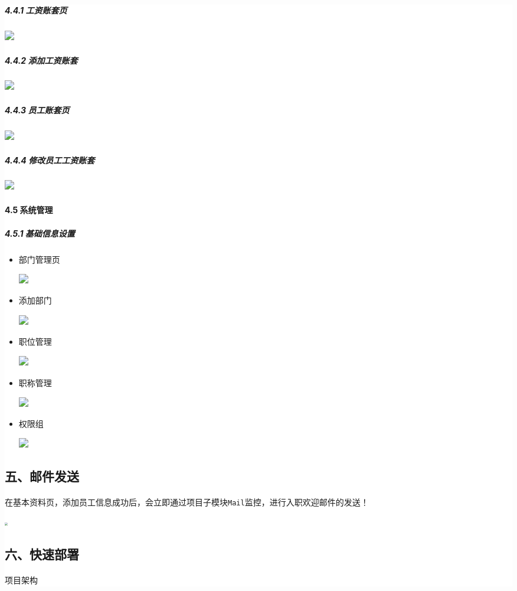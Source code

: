 ##### 4.4.1 工资账套页

![](https://cdn.jsdelivr.net/gh/OriginalCoder0/gallery@master/images/1625831905980-salSob.png)

##### 4.4.2 添加工资账套

![](https://cdn.jsdelivr.net/gh/OriginalCoder0/gallery@master/images/1625831919821-addSaSob.png)

##### 4.4.3 员工账套页

![](https://cdn.jsdelivr.net/gh/OriginalCoder0/gallery@master/images/1625831946829-empSalSob.png)

##### 4.4.4 修改员工工资账套

![](https://cdn.jsdelivr.net/gh/OriginalCoder0/gallery@master/images/1625832005888-editEmpSalSob.png)

#### 4.5 系统管理

##### 4.5.1 基础信息设置

+ 部门管理页

  ![](https://cdn.jsdelivr.net/gh/OriginalCoder0/gallery@master/images/1625832026894-sysbasic.png)

+ 添加部门

  ![](https://cdn.jsdelivr.net/gh/OriginalCoder0/gallery@master/images/1625832057441-sysAddDep.png)

  

+ 职位管理

  ![](https://cdn.jsdelivr.net/gh/OriginalCoder0/gallery@master/images/1625832108528-sysPos.png)

+ 职称管理

  ![](https://cdn.jsdelivr.net/gh/OriginalCoder0/gallery@master/images/1625832123198-sysPro.png)

+ 权限组

  ![](https://cdn.jsdelivr.net/gh/OriginalCoder0/gallery@master/images/1625832140351-sysPer.png)

## 五、邮件发送

在基本资料页，添加员工信息成功后，会立即通过项目子模块`Mail`监控，进行入职欢迎邮件的发送！

<img src="https://cdn.jsdelivr.net/gh/OriginalCoder0/gallery@master/images/1625832160646-mail.jpg" style="zoom:33%;" />



## 六、快速部署

项目架构
